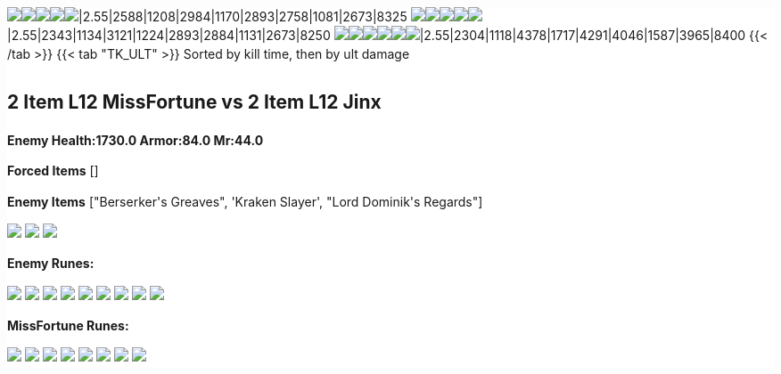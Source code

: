 ![](/item/3142.png)![](/item/6672.png)![](/item/1053.png)![](/item/1055.png)![](/item/1037.png)|2.55|2588|1208|2984|1170|2893|2758|1081|2673|8325
![](/item/6672.png)![](/item/3072.png)![](/item/1001.png)![](/item/1055.png)![](/item/1038.png)|2.55|2343|1134|3121|1224|2893|2884|1131|2673|8250
![](/item/6672.png)![](/item/6673.png)![](/item/1001.png)![](/item/1055.png)![](/item/1038.png)![](/item/1036.png)|2.55|2304|1118|4378|1717|4291|4046|1587|3965|8400
{{< /tab >}}
{{< tab "TK_ULT" >}}
Sorted by kill time, then by ult damage
## 2 Item L12 MissFortune vs 2 Item L12 Jinx

**Enemy Health:1730.0 Armor:84.0 Mr:44.0**


**Forced Items** []








**Enemy Items** ["Berserker's Greaves", 'Kraken Slayer', "Lord Dominik's Regards"]





![](/item/3006.png)
![](/item/6672.png)
![](/item/3036.png)



**Enemy Runes:**





![](/Styles/Precision/LethalTempo/LethalTempo.png)
![](/Styles/Precision/Triumph.png)
![](/Styles/Precision/LegendBloodline/LegendBloodline.png)
![](/Styles/Precision/CutDown/CutDown.png)
![](/Styles/Sorcery/AbsoluteFocus/AbsoluteFocus.png)
![](/Styles/Sorcery/GatheringStorm/GatheringStorm.png)
![](/StatMods/StatModsAttackSpeedIcon.png)
![](/StatMods/StatModsAdaptiveForceIcon.png)
![](/StatMods/StatModsArmorIcon.png)



**MissFortune Runes:**


![](/Styles/Sorcery/ArcaneComet/ArcaneComet.png)
![](/Styles/Sorcery/ManaflowBand/ManaflowBand.png)
![](/Styles/Sorcery/AbsoluteFocus/AbsoluteFocus.png)
![](/Styles/Sorcery/GatheringStorm/GatheringStorm.png)
![](/Styles/Domination/EyeballCollection/EyeballCollection.png)
![](/Styles/Domination/TreasureHunter/TreasureHunter.png)
![](/StatMods/StatModsAdaptiveForceIcon.png)
![](/StatMods/StatModsAdaptiveForceIcon.png)